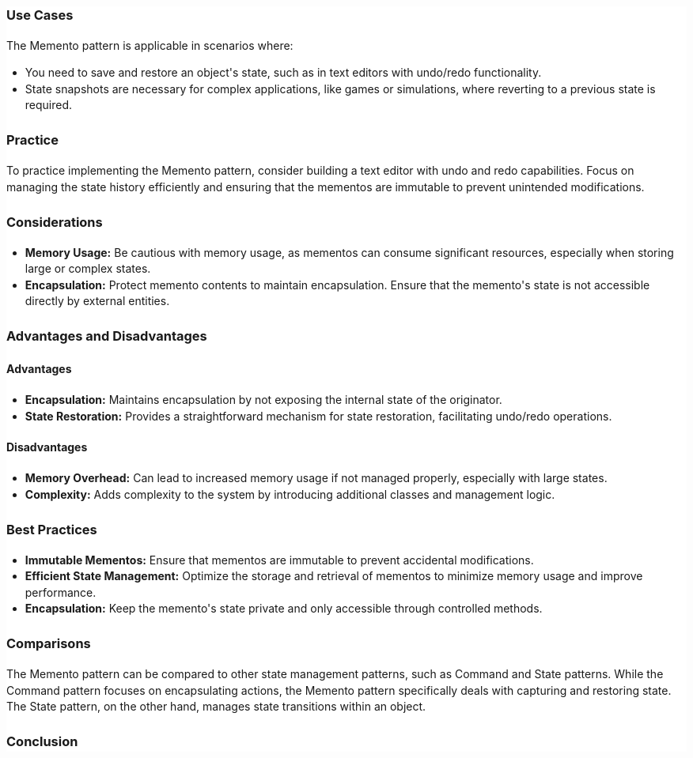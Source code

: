 ### Use Cases

The Memento pattern is applicable in scenarios where:

- You need to save and restore an object's state, such as in text editors with undo/redo functionality.
- State snapshots are necessary for complex applications, like games or simulations, where reverting to a previous state is required.

### Practice

To practice implementing the Memento pattern, consider building a text editor with undo and redo capabilities. Focus on managing the state history efficiently and ensuring that the mementos are immutable to prevent unintended modifications.

### Considerations

- **Memory Usage:** Be cautious with memory usage, as mementos can consume significant resources, especially when storing large or complex states.
- **Encapsulation:** Protect memento contents to maintain encapsulation. Ensure that the memento's state is not accessible directly by external entities.

### Advantages and Disadvantages

#### Advantages

- **Encapsulation:** Maintains encapsulation by not exposing the internal state of the originator.
- **State Restoration:** Provides a straightforward mechanism for state restoration, facilitating undo/redo operations.

#### Disadvantages

- **Memory Overhead:** Can lead to increased memory usage if not managed properly, especially with large states.
- **Complexity:** Adds complexity to the system by introducing additional classes and management logic.

### Best Practices

- **Immutable Mementos:** Ensure that mementos are immutable to prevent accidental modifications.
- **Efficient State Management:** Optimize the storage and retrieval of mementos to minimize memory usage and improve performance.
- **Encapsulation:** Keep the memento's state private and only accessible through controlled methods.

### Comparisons

The Memento pattern can be compared to other state management patterns, such as Command and State patterns. While the Command pattern focuses on encapsulating actions, the Memento pattern specifically deals with capturing and restoring state. The State pattern, on the other hand, manages state transitions within an object.

### Conclusion
